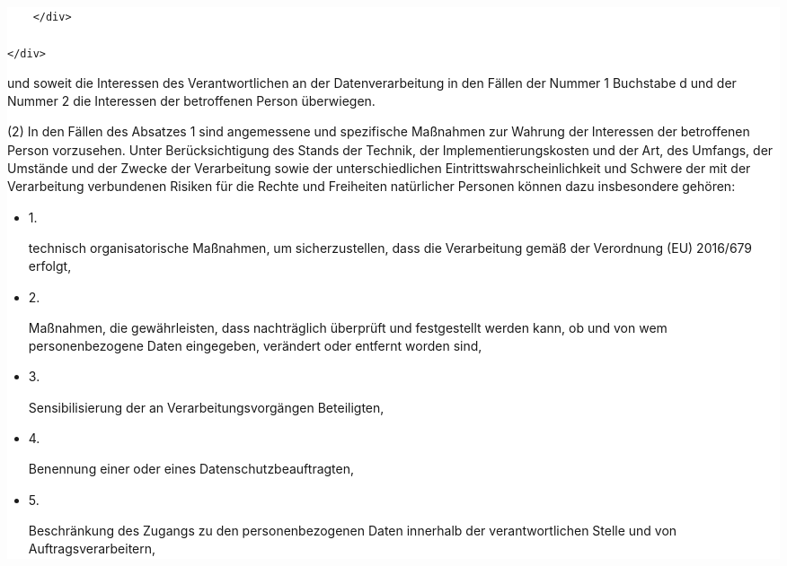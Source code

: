         </div>
    
    </div>

und soweit die Interessen des Verantwortlichen an der Datenverarbeitung
in den Fällen der Nummer 1 Buchstabe d und der Nummer 2 die Interessen
der betroffenen Person überwiegen.

</div>

<div class="jurAbsatz">

(2) In den Fällen des Absatzes 1 sind angemessene und spezifische
Maßnahmen zur Wahrung der Interessen der betroffenen Person vorzusehen.
Unter Berücksichtigung des Stands der Technik, der
Implementierungskosten und der Art, des Umfangs, der Umstände und der
Zwecke der Verarbeitung sowie der unterschiedlichen
Eintrittswahrscheinlichkeit und Schwere der mit der Verarbeitung
verbundenen Risiken für die Rechte und Freiheiten natürlicher Personen
können dazu insbesondere gehören:

  - 1\.
    
    <div style="">
    
    technisch organisatorische Maßnahmen, um sicherzustellen, dass die
    Verarbeitung gemäß der Verordnung (EU) 2016/679 erfolgt,
    
    </div>

  - 2\.
    
    <div style="">
    
    Maßnahmen, die gewährleisten, dass nachträglich überprüft und
    festgestellt werden kann, ob und von wem personenbezogene Daten
    eingegeben, verändert oder entfernt worden sind,
    
    </div>

  - 3\.
    
    <div style="">
    
    Sensibilisierung der an Verarbeitungsvorgängen Beteiligten,
    
    </div>

  - 4\.
    
    <div style="">
    
    Benennung einer oder eines Datenschutzbeauftragten,
    
    </div>

  - 5\.
    
    <div style="">
    
    Beschränkung des Zugangs zu den personenbezogenen Daten innerhalb
    der verantwortlichen Stelle und von Auftragsverarbeitern,
    